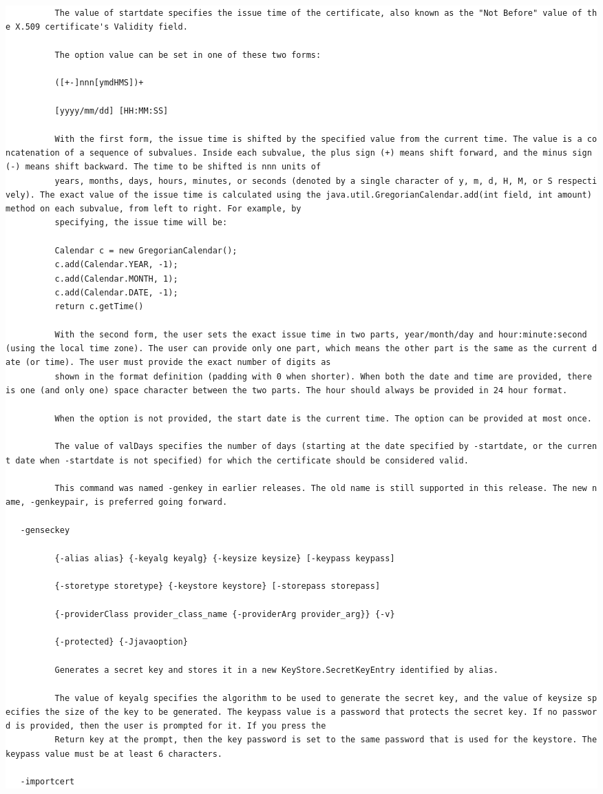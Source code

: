               The value of startdate specifies the issue time of the certificate, also known as the "Not Before" value of the X.509 certificate's Validity field.

              The option value can be set in one of these two forms:

              ([+-]nnn[ymdHMS])+

              [yyyy/mm/dd] [HH:MM:SS]

              With the first form, the issue time is shifted by the specified value from the current time. The value is a concatenation of a sequence of subvalues. Inside each subvalue, the plus sign (+) means shift forward, and the minus sign (-) means shift backward. The time to be shifted is nnn units of
              years, months, days, hours, minutes, or seconds (denoted by a single character of y, m, d, H, M, or S respectively). The exact value of the issue time is calculated using the java.util.GregorianCalendar.add(int field, int amount) method on each subvalue, from left to right. For example, by
              specifying, the issue time will be:

              Calendar c = new GregorianCalendar();
              c.add(Calendar.YEAR, -1);
              c.add(Calendar.MONTH, 1);
              c.add(Calendar.DATE, -1);
              return c.getTime()

              With the second form, the user sets the exact issue time in two parts, year/month/day and hour:minute:second (using the local time zone). The user can provide only one part, which means the other part is the same as the current date (or time). The user must provide the exact number of digits as
              shown in the format definition (padding with 0 when shorter). When both the date and time are provided, there is one (and only one) space character between the two parts. The hour should always be provided in 24 hour format.

              When the option is not provided, the start date is the current time. The option can be provided at most once.

              The value of valDays specifies the number of days (starting at the date specified by -startdate, or the current date when -startdate is not specified) for which the certificate should be considered valid.

              This command was named -genkey in earlier releases. The old name is still supported in this release. The new name, -genkeypair, is preferred going forward.

       -genseckey

              {-alias alias} {-keyalg keyalg} {-keysize keysize} [-keypass keypass]

              {-storetype storetype} {-keystore keystore} [-storepass storepass]

              {-providerClass provider_class_name {-providerArg provider_arg}} {-v}

              {-protected} {-Jjavaoption}

              Generates a secret key and stores it in a new KeyStore.SecretKeyEntry identified by alias.

              The value of keyalg specifies the algorithm to be used to generate the secret key, and the value of keysize specifies the size of the key to be generated. The keypass value is a password that protects the secret key. If no password is provided, then the user is prompted for it. If you press the
              Return key at the prompt, then the key password is set to the same password that is used for the keystore. The keypass value must be at least 6 characters.

       -importcert
